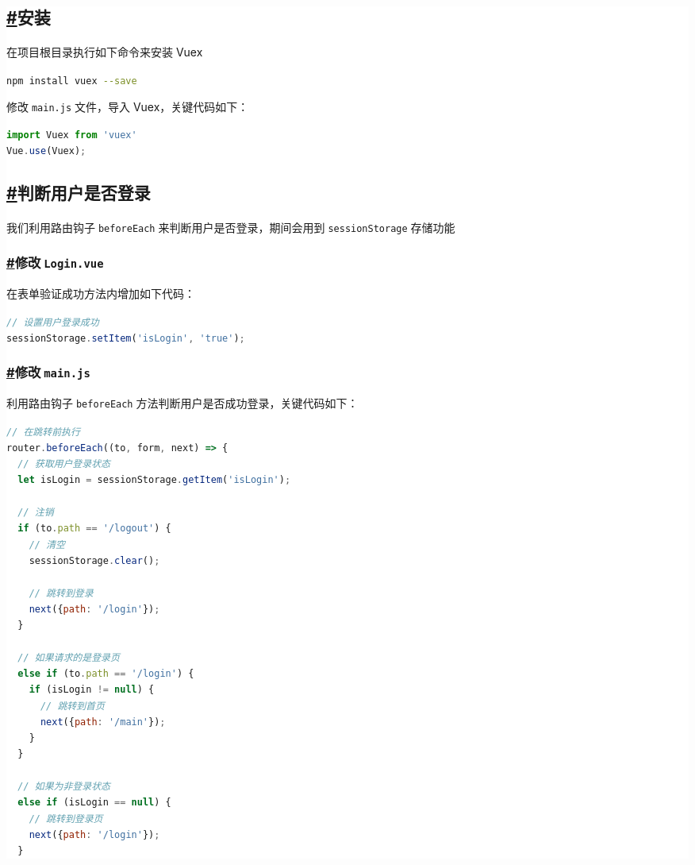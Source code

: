 ## [#](https://www.funtl.com/zh/vuex/#安装)安装

在项目根目录执行如下命令来安装 Vuex

```bash
npm install vuex --save
```



修改 `main.js` 文件，导入 Vuex，关键代码如下：

```javascript
import Vuex from 'vuex'
Vue.use(Vuex);
```



## [#](https://www.funtl.com/zh/vuex/#判断用户是否登录)判断用户是否登录

我们利用路由钩子 `beforeEach` 来判断用户是否登录，期间会用到 `sessionStorage` 存储功能

### [#](https://www.funtl.com/zh/vuex/#修改-login-vue)修改 `Login.vue`

在表单验证成功方法内增加如下代码：

```javascript
// 设置用户登录成功
sessionStorage.setItem('isLogin', 'true');
```



### [#](https://www.funtl.com/zh/vuex/#修改-main-js)修改 `main.js`

利用路由钩子 `beforeEach` 方法判断用户是否成功登录，关键代码如下：

```javascript
// 在跳转前执行
router.beforeEach((to, form, next) => {
  // 获取用户登录状态
  let isLogin = sessionStorage.getItem('isLogin');

  // 注销
  if (to.path == '/logout') {
    // 清空
    sessionStorage.clear();

    // 跳转到登录
    next({path: '/login'});
  }

  // 如果请求的是登录页
  else if (to.path == '/login') {
    if (isLogin != null) {
      // 跳转到首页
      next({path: '/main'});
    }
  }

  // 如果为非登录状态
  else if (isLogin == null) {
    // 跳转到登录页
    next({path: '/login'});
  }

```